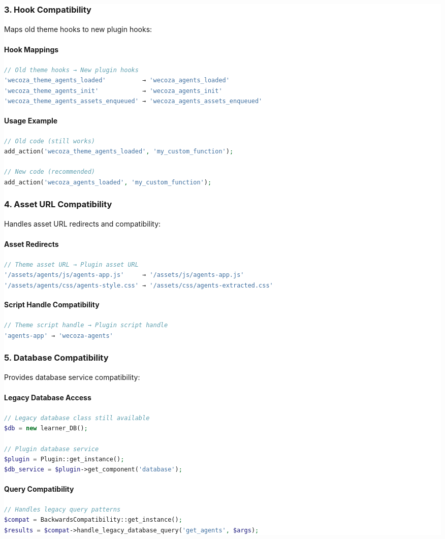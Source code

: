 ### 3. Hook Compatibility

Maps old theme hooks to new plugin hooks:

#### Hook Mappings
```php
// Old theme hooks → New plugin hooks
'wecoza_theme_agents_loaded'          → 'wecoza_agents_loaded'
'wecoza_theme_agents_init'            → 'wecoza_agents_init'
'wecoza_theme_agents_assets_enqueued' → 'wecoza_agents_assets_enqueued'
```

#### Usage Example
```php
// Old code (still works)
add_action('wecoza_theme_agents_loaded', 'my_custom_function');

// New code (recommended)
add_action('wecoza_agents_loaded', 'my_custom_function');
```

### 4. Asset URL Compatibility

Handles asset URL redirects and compatibility:

#### Asset Redirects
```php
// Theme asset URL → Plugin asset URL
'/assets/agents/js/agents-app.js'     → '/assets/js/agents-app.js'
'/assets/agents/css/agents-style.css' → '/assets/css/agents-extracted.css'
```

#### Script Handle Compatibility
```php
// Theme script handle → Plugin script handle
'agents-app' → 'wecoza-agents'
```

### 5. Database Compatibility

Provides database service compatibility:

#### Legacy Database Access
```php
// Legacy database class still available
$db = new learner_DB();

// Plugin database service
$plugin = Plugin::get_instance();
$db_service = $plugin->get_component('database');
```

#### Query Compatibility
```php
// Handles legacy query patterns
$compat = BackwardsCompatibility::get_instance();
$results = $compat->handle_legacy_database_query('get_agents', $args);
```
